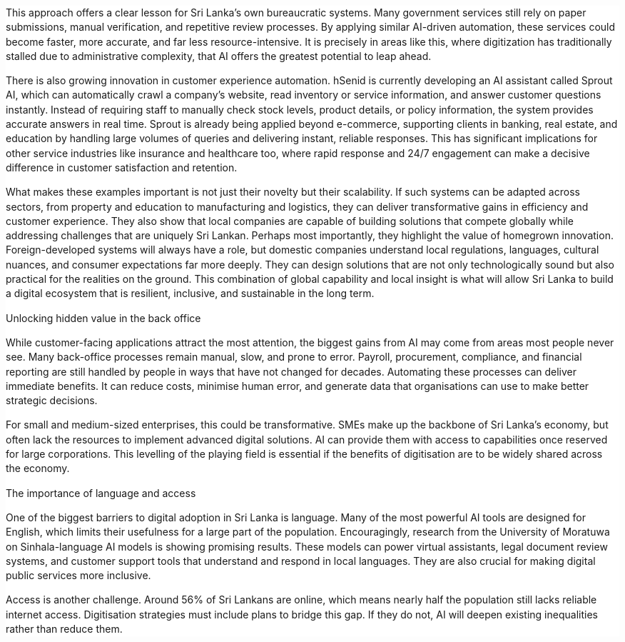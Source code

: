This approach offers a clear lesson for Sri Lanka’s own bureaucratic systems. Many government services still rely on paper submissions, manual verification, and repetitive review processes. By applying similar AI-driven automation, these services could become faster, more accurate, and far less resource-intensive. It is precisely in areas like this, where digitization has traditionally stalled due to administrative complexity, that AI offers the greatest potential to leap ahead.

There is also growing innovation in customer experience automation. hSenid is currently developing an AI assistant called Sprout AI, which can automatically crawl a company’s website, read inventory or service information, and answer customer questions instantly. Instead of requiring staff to manually check stock levels, product details, or policy information, the system provides accurate answers in real time. Sprout is already being applied beyond e-commerce, supporting clients in banking, real estate, and education by handling large volumes of queries and delivering instant, reliable responses. This has significant implications for other service industries like insurance and healthcare too, where rapid response and 24/7 engagement can make a decisive difference in customer satisfaction and retention.

What makes these examples important is not just their novelty but their scalability. If such systems can be adapted across sectors, from property and education to manufacturing and logistics, they can deliver transformative gains in efficiency and customer experience. They also show that local companies are capable of building solutions that compete globally while addressing challenges that are uniquely Sri Lankan. Perhaps most importantly, they highlight the value of homegrown innovation. Foreign-developed systems will always have a role, but domestic companies understand local regulations, languages, cultural nuances, and consumer expectations far more deeply. They can design solutions that are not only technologically sound but also practical for the realities on the ground. This combination of global capability and local insight is what will allow Sri Lanka to build a digital ecosystem that is resilient, inclusive, and sustainable in the long term.

Unlocking hidden value in the back office

While customer-facing applications attract the most attention, the biggest gains from AI may come from areas most people never see. Many back-office processes remain manual, slow, and prone to error. Payroll, procurement, compliance, and financial reporting are still handled by people in ways that have not changed for decades. Automating these processes can deliver immediate benefits. It can reduce costs, minimise human error, and generate data that organisations can use to make better strategic decisions.

For small and medium-sized enterprises, this could be transformative. SMEs make up the backbone of Sri Lanka’s economy, but often lack the resources to implement advanced digital solutions. AI can provide them with access to capabilities once reserved for large corporations. This levelling of the playing field is essential if the benefits of digitisation are to be widely shared across the economy.

The importance of language and access

One of the biggest barriers to digital adoption in Sri Lanka is language. Many of the most powerful AI tools are designed for English, which limits their usefulness for a large part of the population. Encouragingly, research from the University of Moratuwa on Sinhala-language AI models is showing promising results. These models can power virtual assistants, legal document review systems, and customer support tools that understand and respond in local languages. They are also crucial for making digital public services more inclusive.

Access is another challenge. Around 56% of Sri Lankans are online, which means nearly half the population still lacks reliable internet access. Digitisation strategies must include plans to bridge this gap. If they do not, AI will deepen existing inequalities rather than reduce them.
